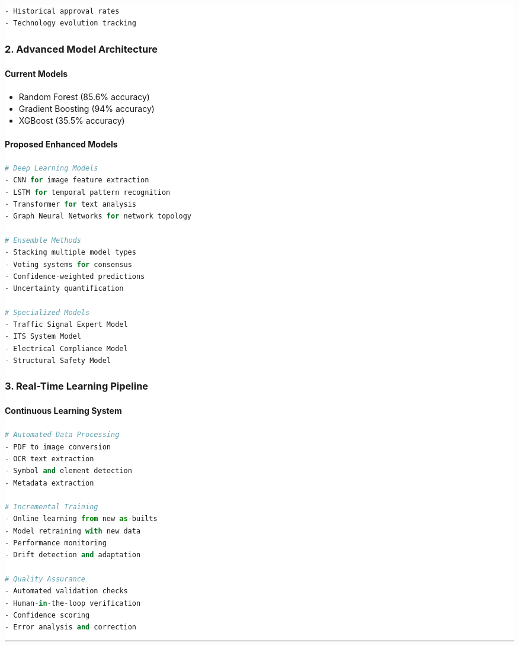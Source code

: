 ```python
- Historical approval rates
- Technology evolution tracking
```

### **2. Advanced Model Architecture**

#### **Current Models**
- Random Forest (85.6% accuracy)
- Gradient Boosting (94% accuracy)
- XGBoost (35.5% accuracy)

#### **Proposed Enhanced Models**
```python
# Deep Learning Models
- CNN for image feature extraction
- LSTM for temporal pattern recognition
- Transformer for text analysis
- Graph Neural Networks for network topology

# Ensemble Methods
- Stacking multiple model types
- Voting systems for consensus
- Confidence-weighted predictions
- Uncertainty quantification

# Specialized Models
- Traffic Signal Expert Model
- ITS System Model
- Electrical Compliance Model
- Structural Safety Model
```

### **3. Real-Time Learning Pipeline**

#### **Continuous Learning System**
```python
# Automated Data Processing
- PDF to image conversion
- OCR text extraction
- Symbol and element detection
- Metadata extraction

# Incremental Training
- Online learning from new as-builts
- Model retraining with new data
- Performance monitoring
- Drift detection and adaptation

# Quality Assurance
- Automated validation checks
- Human-in-the-loop verification
- Confidence scoring
- Error analysis and correction
```

---